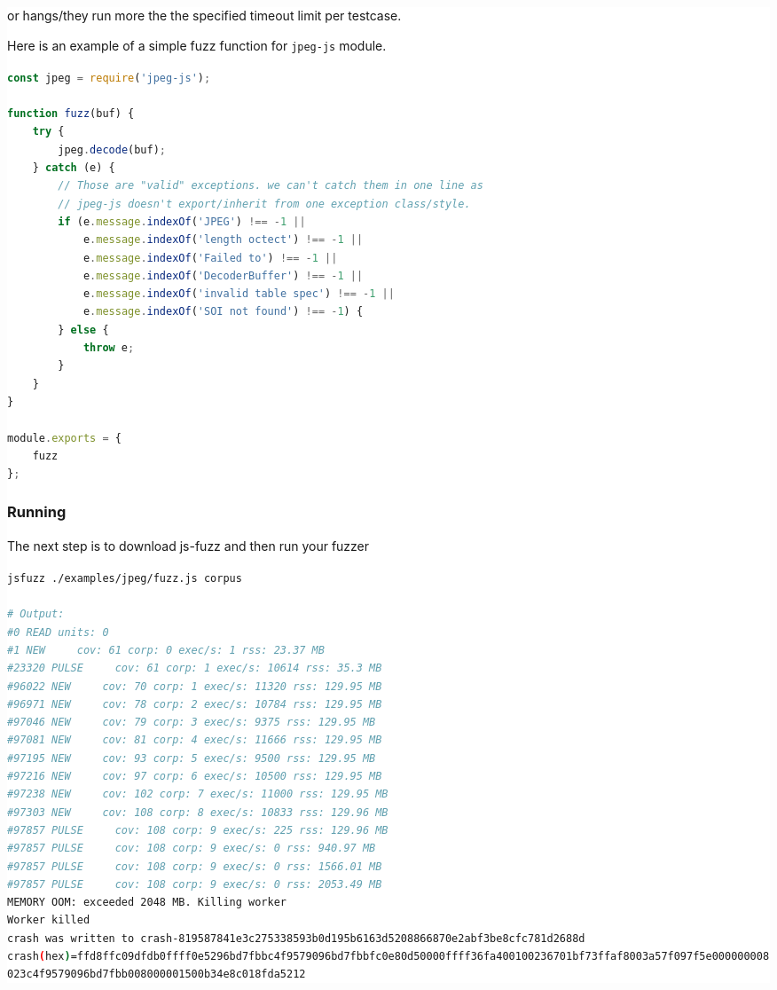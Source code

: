 or hangs/they run more the the specified timeout limit per testcase.

Here is an example of a simple fuzz function for `jpeg-js` module.

```javascript
const jpeg = require('jpeg-js');

function fuzz(buf) {
    try {
        jpeg.decode(buf);
    } catch (e) {
        // Those are "valid" exceptions. we can't catch them in one line as
        // jpeg-js doesn't export/inherit from one exception class/style.
        if (e.message.indexOf('JPEG') !== -1 ||
            e.message.indexOf('length octect') !== -1 ||
            e.message.indexOf('Failed to') !== -1 ||
            e.message.indexOf('DecoderBuffer') !== -1 ||
            e.message.indexOf('invalid table spec') !== -1 ||
            e.message.indexOf('SOI not found') !== -1) {
        } else {
            throw e;
        }
    }
}

module.exports = {
    fuzz
};
```

### Running

The next step is to download js-fuzz and then run your fuzzer

```bash
jsfuzz ./examples/jpeg/fuzz.js corpus

# Output:
#0 READ units: 0
#1 NEW     cov: 61 corp: 0 exec/s: 1 rss: 23.37 MB
#23320 PULSE     cov: 61 corp: 1 exec/s: 10614 rss: 35.3 MB
#96022 NEW     cov: 70 corp: 1 exec/s: 11320 rss: 129.95 MB
#96971 NEW     cov: 78 corp: 2 exec/s: 10784 rss: 129.95 MB
#97046 NEW     cov: 79 corp: 3 exec/s: 9375 rss: 129.95 MB
#97081 NEW     cov: 81 corp: 4 exec/s: 11666 rss: 129.95 MB
#97195 NEW     cov: 93 corp: 5 exec/s: 9500 rss: 129.95 MB
#97216 NEW     cov: 97 corp: 6 exec/s: 10500 rss: 129.95 MB
#97238 NEW     cov: 102 corp: 7 exec/s: 11000 rss: 129.95 MB
#97303 NEW     cov: 108 corp: 8 exec/s: 10833 rss: 129.96 MB
#97857 PULSE     cov: 108 corp: 9 exec/s: 225 rss: 129.96 MB
#97857 PULSE     cov: 108 corp: 9 exec/s: 0 rss: 940.97 MB
#97857 PULSE     cov: 108 corp: 9 exec/s: 0 rss: 1566.01 MB
#97857 PULSE     cov: 108 corp: 9 exec/s: 0 rss: 2053.49 MB
MEMORY OOM: exceeded 2048 MB. Killing worker
Worker killed
crash was written to crash-819587841e3c275338593b0d195b6163d5208866870e2abf3be8cfc781d2688d
crash(hex)=ffd8ffc09dfdb0ffff0e5296bd7fbbc4f9579096bd7fbbfc0e80d50000ffff36fa400100236701bf73ffaf8003a57f097f5e000000008023c4f9579096bd7fbb008000001500b34e8c018fda5212
```
